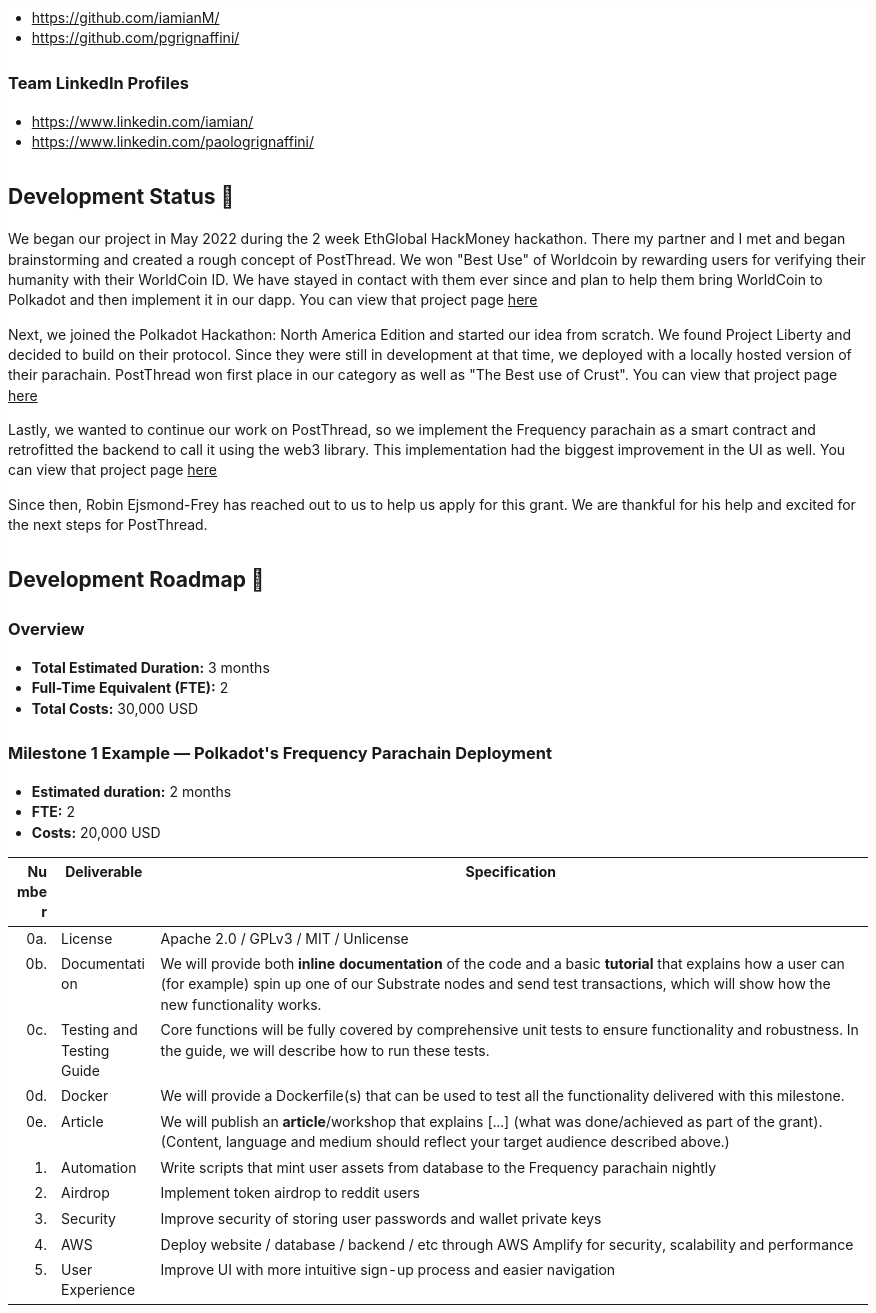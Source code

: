 
- https://github.com/iamianM/
- https://github.com/pgrignaffini/

### Team LinkedIn Profiles

- https://www.linkedin.com/iamian/
- https://www.linkedin.com/paologrignaffini/

## Development Status :open_book:

We began our project in May 2022 during the 2 week EthGlobal HackMoney hackathon. There my partner and I met and began brainstorming and created a rough concept of PostThread. We won "Best Use" of Worldcoin by rewarding users for verifying their humanity with their WorldCoin ID. We have stayed in contact with  them ever since and plan to help them bring WorldCoin to Polkadot and then implement it in our dapp. You can view that project page [here](https://ethglobal.com/showcase/postthread-o665n)

Next, we joined the Polkadot Hackathon: North America Edition and started our idea from scratch. We found Project Liberty and decided to build on their protocol. Since they were still in development at that time, we deployed with a locally hosted version of their parachain. PostThread won first place in our category as well as "The Best use of Crust". You can view that project page [here](https://devpost.com/software/postthread-uhgac6)

Lastly, we wanted to continue our work on PostThread, so we implement the Frequency parachain as a smart contract and retrofitted the backend to call it using the web3 library. This implementation had the biggest improvement in the UI as well. You can view that project page [here](https://devpost.com/software/postthread-gi7brt)

Since then, Robin Ejsmond-Frey has reached out to us to help us apply for this grant. We are thankful for his help and excited for the next steps for PostThread.

## Development Roadmap :nut_and_bolt:

### Overview

- **Total Estimated Duration:** 3 months
- **Full-Time Equivalent (FTE):**  2
- **Total Costs:** 30,000 USD

### Milestone 1 Example — Polkadot's Frequency Parachain Deployment

- **Estimated duration:** 2 months
- **FTE:**  2
- **Costs:** 20,000 USD

| Number | Deliverable | Specification |
| -----: | ----------- | ------------- |
| 0a. | License | Apache 2.0 / GPLv3 / MIT / Unlicense |
| 0b. | Documentation | We will provide both **inline documentation** of the code and a basic **tutorial** that explains how a user can (for example) spin up one of our Substrate nodes and send test transactions, which will show how the new functionality works. |
| 0c. | Testing and Testing Guide | Core functions will be fully covered by comprehensive unit tests to ensure functionality and robustness. In the guide, we will describe how to run these tests. |
| 0d. | Docker | We will provide a Dockerfile(s) that can be used to test all the functionality delivered with this milestone. |
| 0e. | Article | We will publish an **article**/workshop that explains [...] (what was done/achieved as part of the grant). (Content, language and medium should reflect your target audience described above.) |
| 1. | Automation | Write scripts that mint user assets from database to the Frequency parachain nightly |
| 2. | Airdrop | Implement token airdrop to reddit users  |
| 3. | Security | Improve security of storing user passwords and wallet private keys  |
| 4. | AWS | Deploy website / database / backend / etc through AWS Amplify for security, scalability and performance |
| 5. | User Experience | Improve UI with more intuitive sign-up process and easier navigation  |